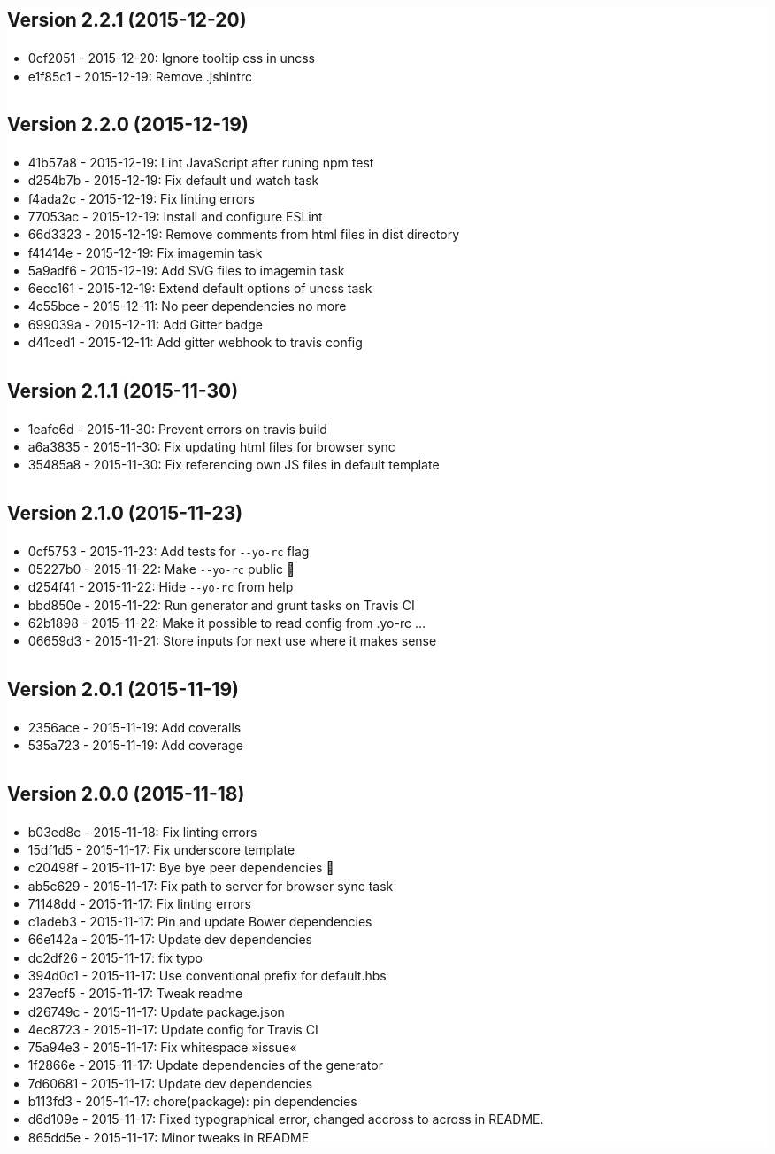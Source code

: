 
## Version 2.2.1 (2015-12-20)

- 0cf2051 - 2015-12-20: Ignore tooltip css in uncss
- e1f85c1 - 2015-12-19: Remove .jshintrc


## Version 2.2.0 (2015-12-19)

- 41b57a8 - 2015-12-19: Lint JavaScript after runing npm test
- d254b7b - 2015-12-19: Fix default und watch task
- f4ada2c - 2015-12-19: Fix linting errors
- 77053ac - 2015-12-19: Install and configure ESLint
- 66d3323 - 2015-12-19: Remove comments from html files in dist directory
- f41414e - 2015-12-19: Fix imagemin task
- 5a9adf6 - 2015-12-19: Add SVG files to imagemin task
- 6ecc161 - 2015-12-19: Extend default options of uncss task
- 4c55bce - 2015-12-11: No peer dependencies no more
- 699039a - 2015-12-11: Add Gitter badge
- d41ced1 - 2015-12-11: Add gitter webhook to travis config


## Version 2.1.1 (2015-11-30)

- 1eafc6d - 2015-11-30: Prevent errors on travis build
- a6a3835 - 2015-11-30: Fix updating html files for browser sync
- 35485a8 - 2015-11-30: Fix referencing own JS files in default template


## Version 2.1.0 (2015-11-23)

- 0cf5753 - 2015-11-23: Add tests for `--yo-rc` flag
- 05227b0 - 2015-11-22: Make `--yo-rc` public :gift_heart:
- d254f41 - 2015-11-22: Hide `--yo-rc` from help
- bbd850e - 2015-11-22: Run generator and grunt tasks on Travis CI
- 62b1898 - 2015-11-22: Make it possible to read config from .yo-rc …
- 06659d3 - 2015-11-21: Store inputs for next use where it makes sense


## Version 2.0.1 (2015-11-19)

- 2356ace - 2015-11-19: Add coveralls
- 535a723 - 2015-11-19: Add coverage


## Version 2.0.0 (2015-11-18)

- b03ed8c - 2015-11-18: Fix linting errors
- 15df1d5 - 2015-11-17: Fix underscore template
- c20498f - 2015-11-17: Bye bye peer dependencies 🤗
- ab5c629 - 2015-11-17: Fix path to server for browser sync task
- 71148dd - 2015-11-17: Fix linting errors
- c1adeb3 - 2015-11-17: Pin and update Bower dependencies
- 66e142a - 2015-11-17: Update dev dependencies
- dc2df26 - 2015-11-17: fix typo
- 394d0c1 - 2015-11-17: Use conventional prefix for default.hbs
- 237ecf5 - 2015-11-17: Tweak readme
- d26749c - 2015-11-17: Update package.json
- 4ec8723 - 2015-11-17: Update config for Travis CI
- 75a94e3 - 2015-11-17: Fix whitespace »issue«
- 1f2866e - 2015-11-17: Update dependencies of the generator
- 7d60681 - 2015-11-17: Update dev dependencies
- b113fd3 - 2015-11-17: chore(package): pin dependencies
- d6d109e - 2015-11-17: Fixed typographical error, changed accross to across in README.
- 865dd5e - 2015-11-17: Minor tweaks in README